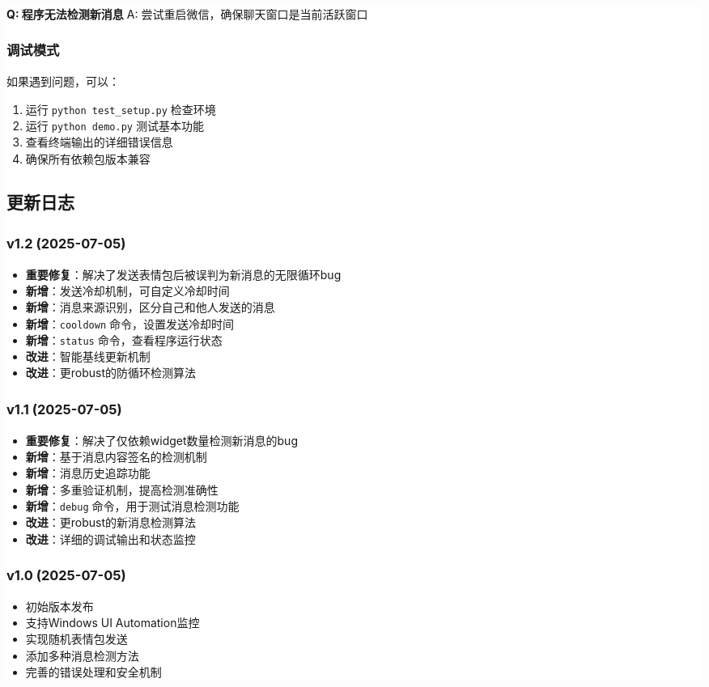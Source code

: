 **Q: 程序无法检测新消息**
A: 尝试重启微信，确保聊天窗口是当前活跃窗口

### 调试模式

如果遇到问题，可以：

1. 运行 `python test_setup.py` 检查环境
2. 运行 `python demo.py` 测试基本功能
3. 查看终端输出的详细错误信息
4. 确保所有依赖包版本兼容

## 更新日志

### v1.2 (2025-07-05)
- **重要修复**：解决了发送表情包后被误判为新消息的无限循环bug
- **新增**：发送冷却机制，可自定义冷却时间
- **新增**：消息来源识别，区分自己和他人发送的消息
- **新增**：`cooldown` 命令，设置发送冷却时间
- **新增**：`status` 命令，查看程序运行状态
- **改进**：智能基线更新机制
- **改进**：更robust的防循环检测算法

### v1.1 (2025-07-05)
- **重要修复**：解决了仅依赖widget数量检测新消息的bug
- **新增**：基于消息内容签名的检测机制
- **新增**：消息历史追踪功能
- **新增**：多重验证机制，提高检测准确性
- **新增**：`debug` 命令，用于测试消息检测功能
- **改进**：更robust的新消息检测算法
- **改进**：详细的调试输出和状态监控

### v1.0 (2025-07-05)
- 初始版本发布
- 支持Windows UI Automation监控
- 实现随机表情包发送
- 添加多种消息检测方法
- 完善的错误处理和安全机制
